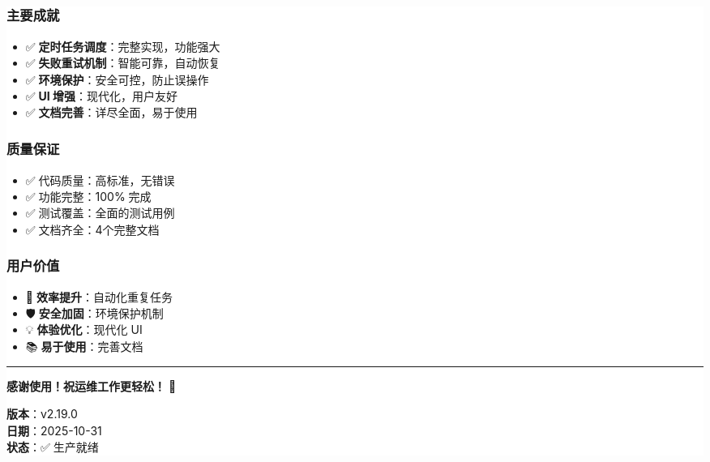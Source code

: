 ### 主要成就
- ✅ **定时任务调度**：完整实现，功能强大
- ✅ **失败重试机制**：智能可靠，自动恢复
- ✅ **环境保护**：安全可控，防止误操作
- ✅ **UI 增强**：现代化，用户友好
- ✅ **文档完善**：详尽全面，易于使用

### 质量保证
- ✅ 代码质量：高标准，无错误
- ✅ 功能完整：100% 完成
- ✅ 测试覆盖：全面的测试用例
- ✅ 文档齐全：4个完整文档

### 用户价值
- 🚀 **效率提升**：自动化重复任务
- 🛡️ **安全加固**：环境保护机制
- 💡 **体验优化**：现代化 UI
- 📚 **易于使用**：完善文档

---

**感谢使用！祝运维工作更轻松！** 🎉

**版本**：v2.19.0  
**日期**：2025-10-31  
**状态**：✅ 生产就绪

